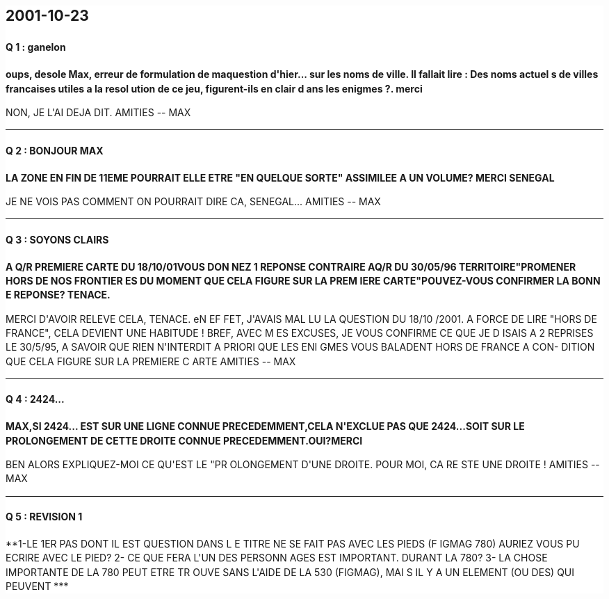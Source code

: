 ## 2001-10-23

#### Q 1 : ganelon

**oups, desole Max, erreur de formulation  de maquestion
 d'hier... sur les noms de  ville. Il fallait lire : Des noms actuel s
de villes francaises utiles a la resol ution de ce jeu, figurent-ils en
clair d ans  les enigmes ?. merci**

NON, JE L'AI DEJA DIT. AMITIES -- MAX

---

#### Q 2 : BONJOUR MAX

**LA ZONE EN FIN DE 11EME POURRAIT ELLE ETRE "EN QUELQUE SORTE" ASSIMILEE A UN VOLUME? MERCI SENEGAL**

JE NE VOIS PAS COMMENT ON POURRAIT DIRE  CA, SENEGAL... AMITIES -- MAX

---

#### Q 3 : SOYONS CLAIRS

**A Q/R PREMIERE CARTE DU 18/10/01VOUS DON NEZ 1 REPONSE
 CONTRAIRE AQ/R DU 30/05/96 TERRITOIRE"PROMENER HORS DE NOS FRONTIER ES
DU MOMENT QUE CELA FIGURE SUR LA PREM IERE CARTE"POUVEZ-VOUS CONFIRMER
LA BONN E REPONSE? TENACE.**

MERCI D'AVOIR RELEVE CELA, TENACE. eN EF FET, J'AVAIS
MAL LU LA QUESTION DU 18/10 /2001. A FORCE DE LIRE "HORS DE FRANCE",
CELA DEVIENT UNE HABITUDE ! BREF, AVEC M ES EXCUSES, JE VOUS CONFIRME CE
 QUE JE D ISAIS A 2 REPRISES LE 30/5/95, A SAVOIR  QUE RIEN N'INTERDIT A
 PRIORI QUE LES ENI GMES VOUS BALADENT HORS DE FRANCE A CON-
DITION QUE CELA FIGURE SUR LA PREMIERE C ARTE   AMITIES -- MAX

---

#### Q 4 : 2424...

**MAX,SI 2424... EST SUR UNE LIGNE CONNUE
PRECEDEMMENT,CELA N'EXCLUE PAS QUE 2424...SOIT SUR LE PROLONGEMENT DE
CETTE DROITE CONNUE PRECEDEMMENT.OUI?MERCI**

BEN ALORS EXPLIQUEZ-MOI CE QU'EST LE "PR OLONGEMENT D'UNE DROITE. POUR MOI, CA RE STE UNE DROITE ! AMITIES -- MAX

---

#### Q 5 : REVISION 1

**1-LE 1ER PAS DONT IL EST QUESTION DANS L E TITRE NE SE
 FAIT PAS AVEC LES PIEDS (F IGMAG 780) AURIEZ VOUS PU ECRIRE AVEC LE
PIED?   2- CE QUE FERA L'UN DES PERSONN AGES EST IMPORTANT. DURANT LA
780? 3- LA  CHOSE IMPORTANTE DE LA 780 PEUT ETRE TR OUVE SANS L'AIDE DE
LA 530 (FIGMAG), MAI S IL Y A UN ELEMENT (OU DES) QUI PEUVENT ***
